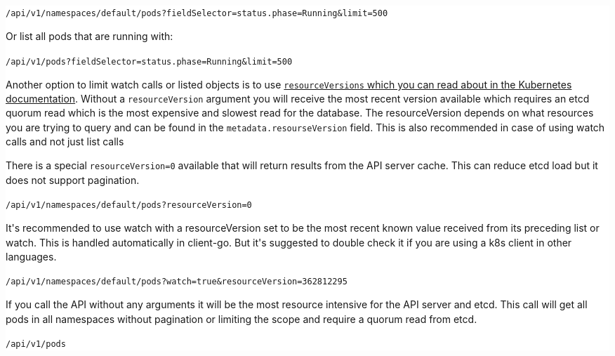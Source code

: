```
/api/v1/namespaces/default/pods?fieldSelector=status.phase=Running&limit=500
```

Or list all pods that are running with:

```
/api/v1/pods?fieldSelector=status.phase=Running&limit=500
```

Another option to limit watch calls or listed objects is to use [`resourceVersions` which you can read about in the Kubernetes documentation](https://kubernetes.io/docs/reference/using-api/api-concepts/#resource-versions). Without a `resourceVersion` argument you will receive the most recent version available which requires an etcd quorum read which is the most expensive and slowest read for the database. The resourceVersion depends on what resources you are trying to query and can be found in the `metadata.resourseVersion` field. This is also recommended in case of using watch calls and not just list calls

There is a special `resourceVersion=0` available that will return results from the API server cache. This can reduce etcd load but it does not support pagination.

```
/api/v1/namespaces/default/pods?resourceVersion=0
```
It's recommended to use watch with a resourceVersion set to be the most recent known value received from its preceding list or watch. This is handled automatically in client-go. But it's suggested to double check it if you are using a k8s client in other languages.

```
/api/v1/namespaces/default/pods?watch=true&resourceVersion=362812295
```
If you call the API without any arguments it will be the most resource intensive for the API server and etcd. This call will get all pods in all namespaces without pagination or limiting the scope and require a quorum read from etcd.

```
/api/v1/pods
```
